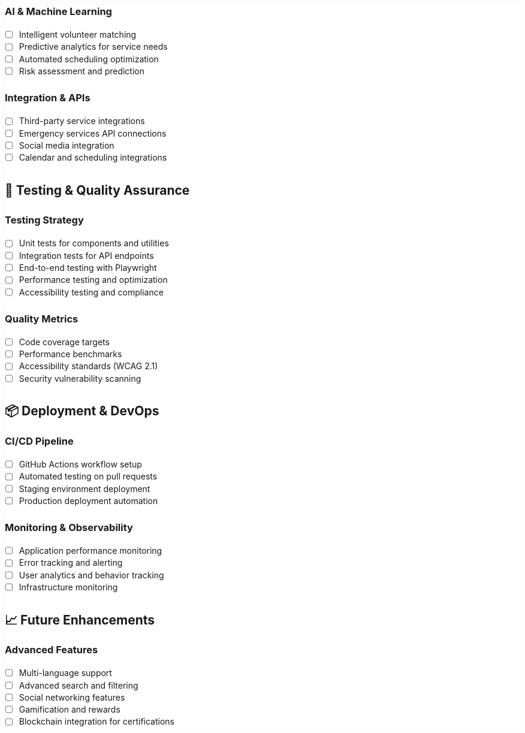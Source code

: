 ### AI & Machine Learning
- [ ] Intelligent volunteer matching
- [ ] Predictive analytics for service needs
- [ ] Automated scheduling optimization
- [ ] Risk assessment and prediction

### Integration & APIs
- [ ] Third-party service integrations
- [ ] Emergency services API connections
- [ ] Social media integration
- [ ] Calendar and scheduling integrations

## 🧪 Testing & Quality Assurance

### Testing Strategy
- [ ] Unit tests for components and utilities
- [ ] Integration tests for API endpoints
- [ ] End-to-end testing with Playwright
- [ ] Performance testing and optimization
- [ ] Accessibility testing and compliance

### Quality Metrics
- [ ] Code coverage targets
- [ ] Performance benchmarks
- [ ] Accessibility standards (WCAG 2.1)
- [ ] Security vulnerability scanning

## 📦 Deployment & DevOps

### CI/CD Pipeline
- [ ] GitHub Actions workflow setup
- [ ] Automated testing on pull requests
- [ ] Staging environment deployment
- [ ] Production deployment automation

### Monitoring & Observability
- [ ] Application performance monitoring
- [ ] Error tracking and alerting
- [ ] User analytics and behavior tracking
- [ ] Infrastructure monitoring

## 📈 Future Enhancements

### Advanced Features
- [ ] Multi-language support
- [ ] Advanced search and filtering
- [ ] Social networking features
- [ ] Gamification and rewards
- [ ] Blockchain integration for certifications
